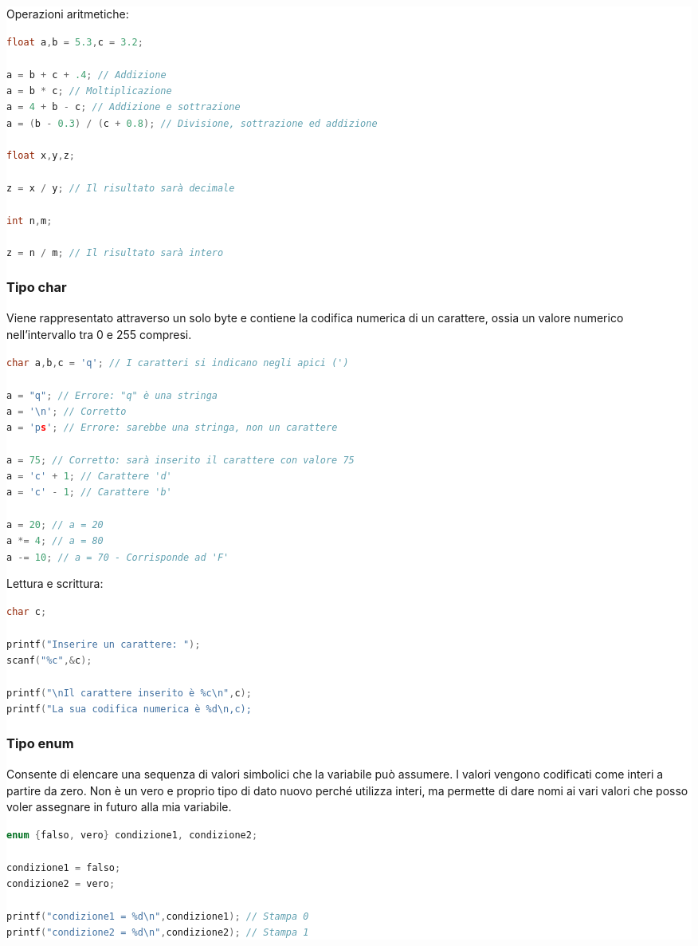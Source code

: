 Operazioni aritmetiche:
```c
float a,b = 5.3,c = 3.2;

a = b + c + .4; // Addizione
a = b * c; // Moltiplicazione
a = 4 + b - c; // Addizione e sottrazione
a = (b - 0.3) / (c + 0.8); // Divisione, sottrazione ed addizione

float x,y,z;

z = x / y; // Il risultato sarà decimale

int n,m;

z = n / m; // Il risultato sarà intero
```

### Tipo char
Viene rappresentato attraverso un solo byte e contiene la codifica numerica di un carattere, ossia un valore numerico nell’intervallo tra 0 e 255 compresi.
```c
char a,b,c = 'q'; // I caratteri si indicano negli apici (')

a = "q"; // Errore: "q" è una stringa
a = '\n'; // Corretto
a = 'ps'; // Errore: sarebbe una stringa, non un carattere

a = 75; // Corretto: sarà inserito il carattere con valore 75
a = 'c' + 1; // Carattere 'd'
a = 'c' - 1; // Carattere 'b'

a = 20; // a = 20
a *= 4; // a = 80
a -= 10; // a = 70 - Corrisponde ad 'F'
```

Lettura e scrittura:
```c
char c;

printf("Inserire un carattere: ");
scanf("%c",&c);

printf("\nIl carattere inserito è %c\n",c);
printf("La sua codifica numerica è %d\n,c);
```

### Tipo enum
Consente di elencare una sequenza di valori simbolici che la variabile può assumere. I valori vengono codificati come interi a partire da zero.
Non è un vero e proprio tipo di dato nuovo perché utilizza interi, ma permette di dare nomi ai vari valori che posso voler assegnare in futuro alla mia variabile.
```c
enum {falso, vero} condizione1, condizione2;

condizione1 = falso;
condizione2 = vero;

printf("condizione1 = %d\n",condizione1); // Stampa 0
printf("condizione2 = %d\n",condizione2); // Stampa 1
```

